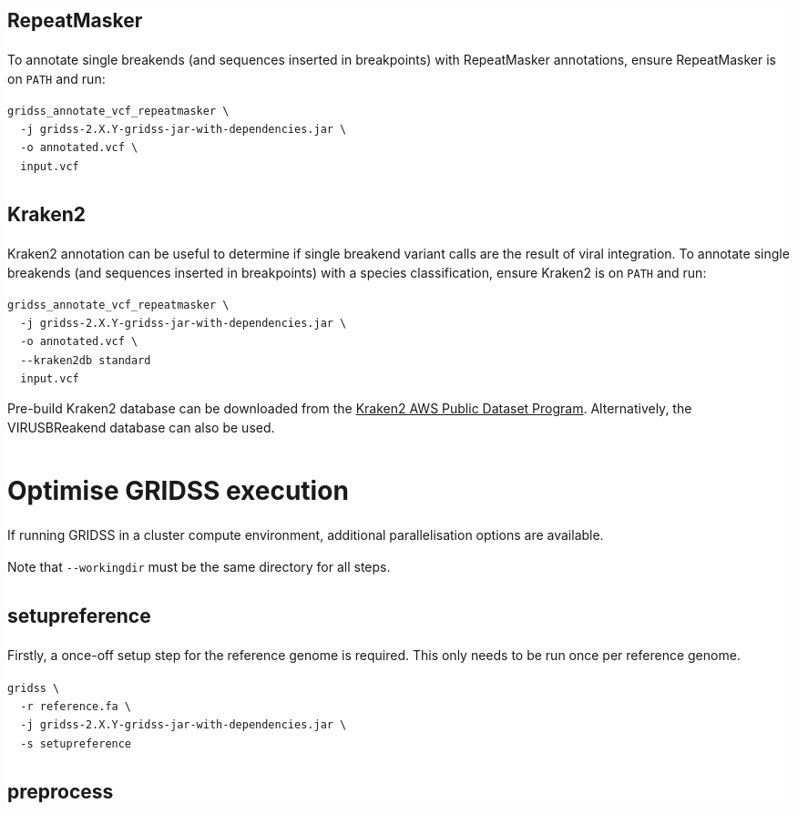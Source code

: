 ## RepeatMasker

To annotate single breakends (and sequences inserted in breakpoints) with RepeatMasker annotations, ensure RepeatMasker is on `PATH` and run:

```
gridss_annotate_vcf_repeatmasker \
  -j gridss-2.X.Y-gridss-jar-with-dependencies.jar \
  -o annotated.vcf \
  input.vcf
```

## Kraken2

Kraken2 annotation can be useful to determine if single breakend variant calls are the result of viral integration.
To annotate single breakends (and sequences inserted in breakpoints) with a species classification, ensure Kraken2 is on `PATH` and run:

```
gridss_annotate_vcf_repeatmasker \
  -j gridss-2.X.Y-gridss-jar-with-dependencies.jar \
  -o annotated.vcf \
  --kraken2db standard
  input.vcf
```

Pre-build Kraken2 database can be downloaded from the [Kraken2 AWS Public Dataset Program](https://benlangmead.github.io/aws-indexes/k2).
Alternatively, the VIRUSBReakend database can also be used.


# Optimise GRIDSS execution

If running GRIDSS in a cluster compute environment, additional parallelisation options are available.

Note that `--workingdir` must be the same directory for all steps.

## setupreference

Firstly, a once-off setup step for the reference genome is required.
This only needs to be run once per reference genome.

```
gridss \
  -r reference.fa \
  -j gridss-2.X.Y-gridss-jar-with-dependencies.jar \
  -s setupreference
```

## preprocess
